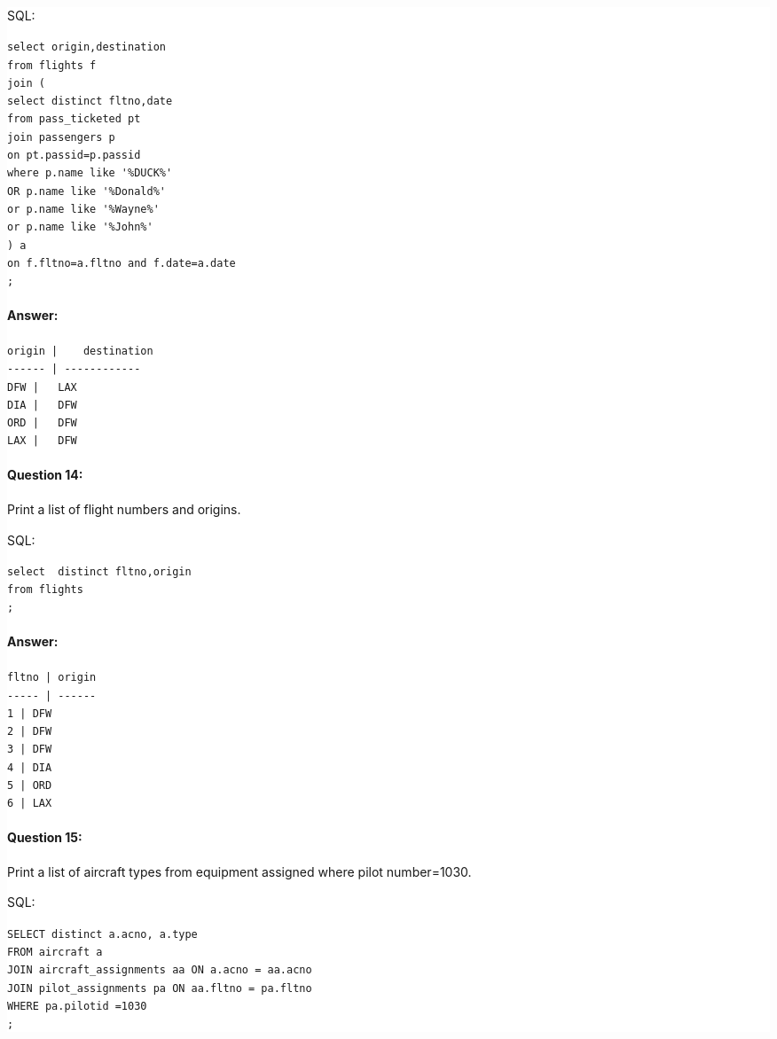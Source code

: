SQL:
```
select origin,destination
from flights f
join (
select distinct fltno,date
from pass_ticketed pt
join passengers p
on pt.passid=p.passid
where p.name like '%DUCK%'
OR p.name like '%Donald%'
or p.name like '%Wayne%'
or p.name like '%John%'
) a
on f.fltno=a.fltno and f.date=a.date
;
```

#### Answer:
```
origin |	destination	
------ | ------------
DFW |	LAX
DIA |	DFW
ORD |	DFW
LAX |	DFW
```

#### Question 14:
Print a list of flight numbers and origins.

SQL:
```
select  distinct fltno,origin
from flights
;
```

#### Answer:
```
fltno |	origin
----- | ------
1 |	DFW
2 |	DFW
3 |	DFW
4 |	DIA
5 |	ORD
6 |	LAX
```

#### Question 15:
Print a list of aircraft types from equipment assigned where pilot number=1030.

SQL:
```
SELECT distinct a.acno, a.type
FROM aircraft a
JOIN aircraft_assignments aa ON a.acno = aa.acno
JOIN pilot_assignments pa ON aa.fltno = pa.fltno
WHERE pa.pilotid =1030
;
```
